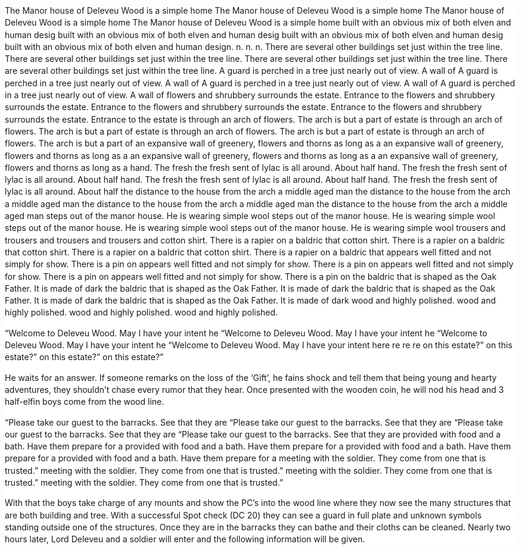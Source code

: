 The Manor house of Deleveu Wood is a simple home The Manor house of Deleveu Wood is a simple home The Manor house of Deleveu Wood is a simple home The Manor house of Deleveu Wood is a simple home built with an obvious mix of both elven and human desig built with an obvious mix of both elven and human desig built with an obvious mix of both elven and human desig built with an obvious mix of both elven and human design. n. n. n. There are several other buildings set just within the tree line. There are several other buildings set just within the tree line. There are several other buildings set just within the tree line. There are several other buildings set just within the tree line. A guard is perched in a tree just nearly out of view. A wall of A guard is perched in a tree just nearly out of view. A wall of A guard is perched in a tree just nearly out of view. A wall of A guard is perched in a tree just nearly out of view. A wall of flowers and shrubbery surrounds the estate. Entrance to the flowers and shrubbery surrounds the estate. Entrance to the flowers and shrubbery surrounds the estate. Entrance to the flowers and shrubbery surrounds the estate. Entrance to the estate is through an arch of flowers. The arch is but a part of estate is through an arch of flowers. The arch is but a part of estate is through an arch of flowers. The arch is but a part of estate is through an arch of flowers. The arch is but a part of an expansive wall of greenery, flowers and thorns as long as a an expansive wall of greenery, flowers and thorns as long as a an expansive wall of greenery, flowers and thorns as long as a an expansive wall of greenery, flowers and thorns as long as a hand. The fresh the fresh sent of lylac is all around. About half hand. The fresh the fresh sent of lylac is all around. About half hand. The fresh the fresh sent of lylac is all around. About half hand. The fresh the fresh sent of lylac is all around. About half the distance to the house from the arch a middle aged man the distance to the house from the arch a middle aged man the distance to the house from the arch a middle aged man the distance to the house from the arch a middle aged man steps out of the manor house. He is wearing simple wool steps out of the manor house. He is wearing simple wool steps out of the manor house. He is wearing simple wool steps out of the manor house. He is wearing simple wool trousers and trousers and trousers and trousers and cotton shirt. There is a rapier on a baldric that cotton shirt. There is a rapier on a baldric that cotton shirt. There is a rapier on a baldric that cotton shirt. There is a rapier on a baldric that appears well fitted and not simply for show. There is a pin on appears well fitted and not simply for show. There is a pin on appears well fitted and not simply for show. There is a pin on appears well fitted and not simply for show. There is a pin on the baldric that is shaped as the Oak Father. It is made of dark the baldric that is shaped as the Oak Father. It is made of dark the baldric that is shaped as the Oak Father. It is made of dark the baldric that is shaped as the Oak Father. It is made of dark wood and highly polished. wood and highly polished. wood and highly polished. wood and highly polished.

“Welcome to Deleveu Wood. May I have your intent he “Welcome to Deleveu Wood. May I have your intent he “Welcome to Deleveu Wood. May I have your intent he “Welcome to Deleveu Wood. May I have your intent here re re re on this estate?” on this estate?” on this estate?” on this estate?”

He waits for an answer. If someone remarks on the loss of the ‘Gift’, he fains shock and tell them that being young and hearty adventures, they shouldn’t chase every rumor that they hear. Once presented with the wooden coin, he will nod his head and 3 half-elfin boys come from the wood line.

“Please take our guest to the barracks. See that they are “Please take our guest to the barracks. See that they are “Please take our guest to the barracks. See that they are “Please take our guest to the barracks. See that they are provided with food and a bath. Have them prepare for a provided with food and a bath. Have them prepare for a provided with food and a bath. Have them prepare for a provided with food and a bath. Have them prepare for a meeting with the soldier. They come from one that is trusted.” meeting with the soldier. They come from one that is trusted.” meeting with the soldier. They come from one that is trusted.” meeting with the soldier. They come from one that is trusted.”

With that the boys take charge of any mounts and show the PC’s into the wood line where they now see the many structures that are both building and tree. With a successful Spot check (DC 20) they can see a guard in full plate and unknown symbols standing outside one of the structures. Once they are in the barracks they can bathe and their cloths can be cleaned. Nearly two hours later, Lord Deleveu and a soldier will enter and the following information will be given.
